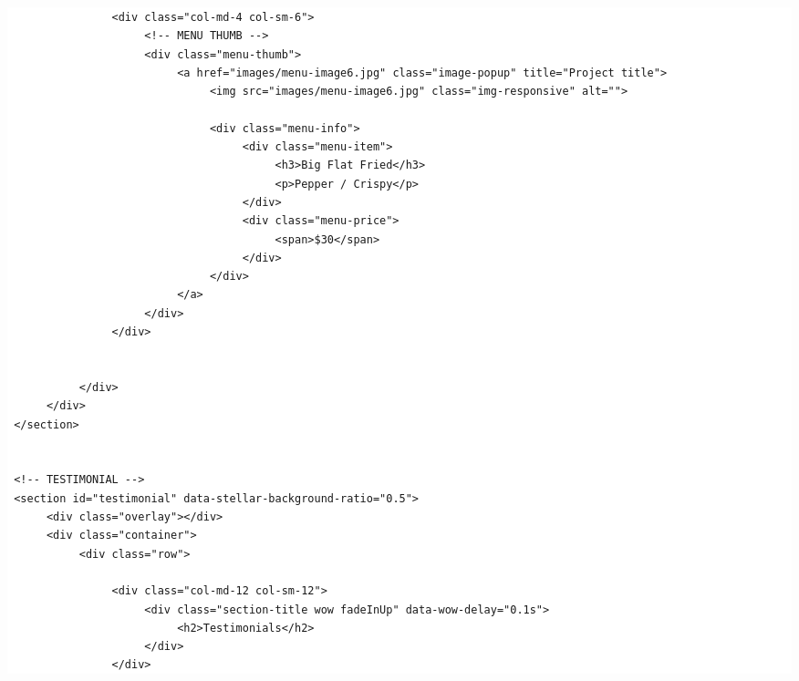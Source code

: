                     <div class="col-md-4 col-sm-6">
                         <!-- MENU THUMB -->
                         <div class="menu-thumb">
                              <a href="images/menu-image6.jpg" class="image-popup" title="Project title">
                                   <img src="images/menu-image6.jpg" class="img-responsive" alt="">

                                   <div class="menu-info">
                                        <div class="menu-item">
                                             <h3>Big Flat Fried</h3>
                                             <p>Pepper / Crispy</p>
                                        </div>
                                        <div class="menu-price">
                                             <span>$30</span>
                                        </div>
                                   </div>
                              </a>
                         </div>
                    </div>


               </div>
          </div>
     </section>


     <!-- TESTIMONIAL -->
     <section id="testimonial" data-stellar-background-ratio="0.5">
          <div class="overlay"></div>
          <div class="container">
               <div class="row">

                    <div class="col-md-12 col-sm-12">
                         <div class="section-title wow fadeInUp" data-wow-delay="0.1s">
                              <h2>Testimonials</h2>
                         </div>
                    </div>  
